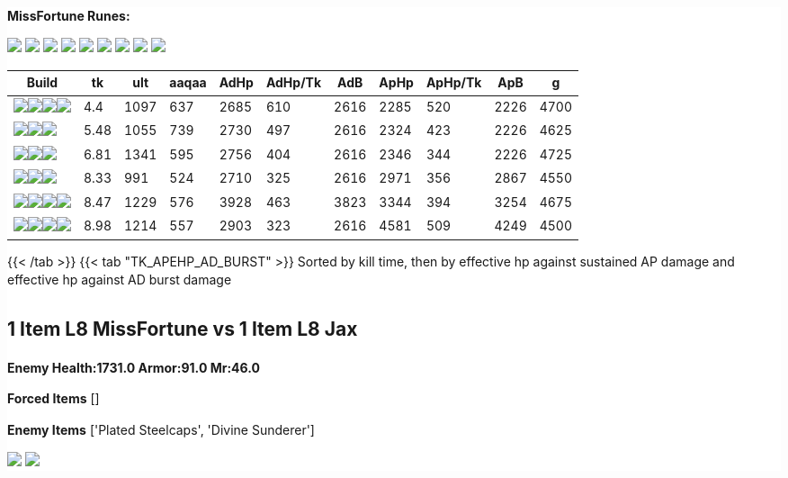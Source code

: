 

**MissFortune Runes:**


![](/Styles/Precision/PressTheAttack/PressTheAttack.png)
![](/Styles/Precision/Overheal.png)
![](/Styles/Precision/LegendAlacrity/LegendAlacrity.png)
![](/Styles/Precision/CoupDeGrace/CoupDeGrace.png)
![](/Styles/Sorcery/AbsoluteFocus/AbsoluteFocus.png)
![](/Styles/Sorcery/GatheringStorm/GatheringStorm.png)
![](/StatMods/StatModsAdaptiveForceIcon.png)
![](/StatMods/StatModsAdaptiveForceIcon.png)
![](/StatMods/StatModsArmorIcon.png)





 Build |tk|ult|aaqaa|AdHp|AdHp/Tk|AdB|ApHp|ApHp/Tk|ApB|g
-|-|-|-|-|-|-|-|-|-|-
![](/item/6672.png)![](/item/1053.png)![](/item/1055.png)![](/item/1036.png)|4.4|1097|637|2685|610|2616|2285|520|2226|4700
![](/item/3153.png)![](/item/1055.png)![](/item/1037.png)|5.48|1055|739|2730|497|2616|2324|423|2226|4625
![](/item/3074.png)![](/item/1055.png)![](/item/1037.png)|6.81|1341|595|2756|404|2616|2346|344|2226|4725
![](/item/3091.png)![](/item/1053.png)![](/item/1055.png)|8.33|991|524|2710|325|2616|2971|356|2867|4550
![](/item/6673.png)![](/item/1055.png)![](/item/1037.png)![](/item/1036.png)|8.47|1229|576|3928|463|3823|3344|394|3254|4675
![](/item/3156.png)![](/item/1053.png)![](/item/1055.png)![](/item/1036.png)|8.98|1214|557|2903|323|2616|4581|509|4249|4500
{{< /tab >}}
{{< tab "TK_APEHP_AD_BURST" >}}
Sorted by kill time, then by effective hp against sustained AP damage and effective hp against AD burst damage
## 1 Item L8 MissFortune vs 1 Item L8 Jax

**Enemy Health:1731.0 Armor:91.0 Mr:46.0**


**Forced Items** []








**Enemy Items** ['Plated Steelcaps', 'Divine Sunderer']





![](/item/3047.png)
![](/item/6632.png)

